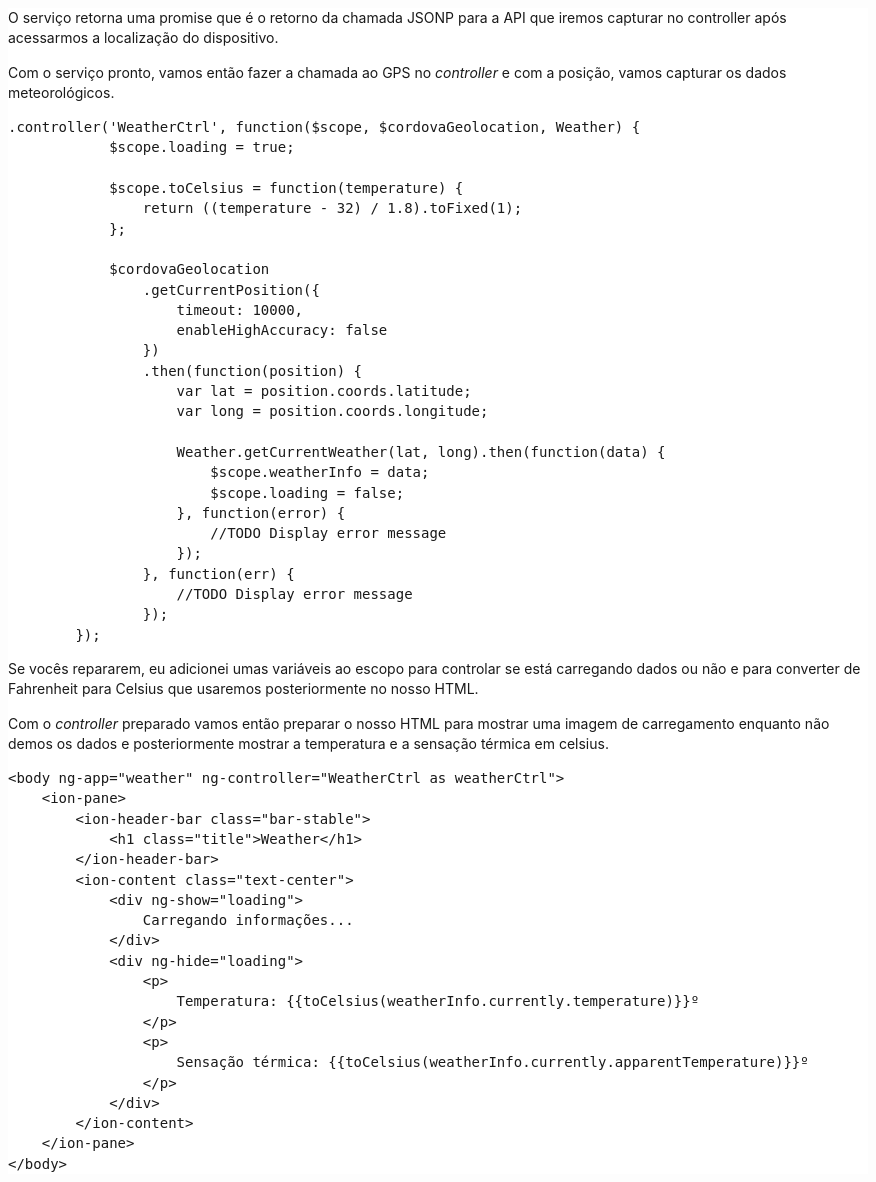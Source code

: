 O serviço retorna uma promise que é o retorno da chamada JSONP para a API que iremos capturar no controller após acessarmos a localização do dispositivo.

Com o serviço pronto, vamos então fazer a chamada ao GPS no _controller_ e com a posição, vamos capturar os dados meteorológicos.

<pre class="lang-js">.controller('WeatherCtrl', function($scope, $cordovaGeolocation, Weather) {
            $scope.loading = true;

            $scope.toCelsius = function(temperature) {
                return ((temperature - 32) / 1.8).toFixed(1);
            };

            $cordovaGeolocation
                .getCurrentPosition({
                    timeout: 10000,
                    enableHighAccuracy: false
                })
                .then(function(position) {
                    var lat = position.coords.latitude;
                    var long = position.coords.longitude;

                    Weather.getCurrentWeather(lat, long).then(function(data) {
                        $scope.weatherInfo = data;
                        $scope.loading = false;
                    }, function(error) {
                        //TODO Display error message
                    });
                }, function(err) {
                    //TODO Display error message
                });
        });
</pre>

Se vocês repararem, eu adicionei umas variáveis ao escopo para controlar se está carregando dados ou não e para converter de Fahrenheit para Celsius que usaremos posteriormente no nosso HTML.

Com o _controller_ preparado vamos então preparar o nosso HTML para mostrar uma imagem de carregamento enquanto não demos os dados e posteriormente mostrar a temperatura e a sensação térmica em celsius.

<pre class="lang-html">&lt;body ng-app="weather" ng-controller="WeatherCtrl as weatherCtrl"&gt;
    &lt;ion-pane&gt;
        &lt;ion-header-bar class="bar-stable"&gt;
            &lt;h1 class="title"&gt;Weather&lt;/h1&gt;
        &lt;/ion-header-bar&gt;
        &lt;ion-content class="text-center"&gt;
            &lt;div ng-show="loading"&gt;
                Carregando informações...
            &lt;/div&gt;
            &lt;div ng-hide="loading"&gt;
                &lt;p&gt;
                    Temperatura: {{toCelsius(weatherInfo.currently.temperature)}}º
                &lt;/p&gt;
                &lt;p&gt;
                    Sensação térmica: {{toCelsius(weatherInfo.currently.apparentTemperature)}}º
                &lt;/p&gt;
            &lt;/div&gt;
        &lt;/ion-content&gt;
    &lt;/ion-pane&gt;
&lt;/body&gt;
</pre>
